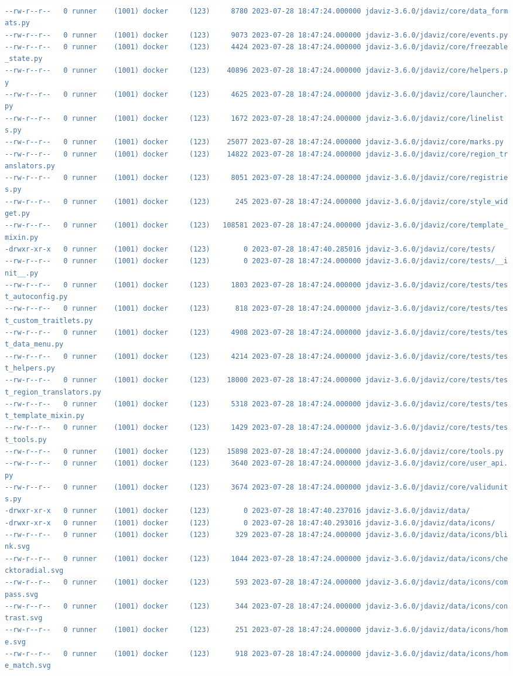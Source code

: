 ```diff
--rw-r--r--   0 runner    (1001) docker     (123)     8780 2023-07-28 18:47:24.000000 jdaviz-3.6.0/jdaviz/core/data_formats.py
--rw-r--r--   0 runner    (1001) docker     (123)     9073 2023-07-28 18:47:24.000000 jdaviz-3.6.0/jdaviz/core/events.py
--rw-r--r--   0 runner    (1001) docker     (123)     4424 2023-07-28 18:47:24.000000 jdaviz-3.6.0/jdaviz/core/freezable_state.py
--rw-r--r--   0 runner    (1001) docker     (123)    40896 2023-07-28 18:47:24.000000 jdaviz-3.6.0/jdaviz/core/helpers.py
--rw-r--r--   0 runner    (1001) docker     (123)     4625 2023-07-28 18:47:24.000000 jdaviz-3.6.0/jdaviz/core/launcher.py
--rw-r--r--   0 runner    (1001) docker     (123)     1672 2023-07-28 18:47:24.000000 jdaviz-3.6.0/jdaviz/core/linelists.py
--rw-r--r--   0 runner    (1001) docker     (123)    25077 2023-07-28 18:47:24.000000 jdaviz-3.6.0/jdaviz/core/marks.py
--rw-r--r--   0 runner    (1001) docker     (123)    14822 2023-07-28 18:47:24.000000 jdaviz-3.6.0/jdaviz/core/region_translators.py
--rw-r--r--   0 runner    (1001) docker     (123)     8051 2023-07-28 18:47:24.000000 jdaviz-3.6.0/jdaviz/core/registries.py
--rw-r--r--   0 runner    (1001) docker     (123)      245 2023-07-28 18:47:24.000000 jdaviz-3.6.0/jdaviz/core/style_widget.py
--rw-r--r--   0 runner    (1001) docker     (123)   108581 2023-07-28 18:47:24.000000 jdaviz-3.6.0/jdaviz/core/template_mixin.py
-drwxr-xr-x   0 runner    (1001) docker     (123)        0 2023-07-28 18:47:40.285016 jdaviz-3.6.0/jdaviz/core/tests/
--rw-r--r--   0 runner    (1001) docker     (123)        0 2023-07-28 18:47:24.000000 jdaviz-3.6.0/jdaviz/core/tests/__init__.py
--rw-r--r--   0 runner    (1001) docker     (123)     1803 2023-07-28 18:47:24.000000 jdaviz-3.6.0/jdaviz/core/tests/test_autoconfig.py
--rw-r--r--   0 runner    (1001) docker     (123)      818 2023-07-28 18:47:24.000000 jdaviz-3.6.0/jdaviz/core/tests/test_custom_traitlets.py
--rw-r--r--   0 runner    (1001) docker     (123)     4908 2023-07-28 18:47:24.000000 jdaviz-3.6.0/jdaviz/core/tests/test_data_menu.py
--rw-r--r--   0 runner    (1001) docker     (123)     4214 2023-07-28 18:47:24.000000 jdaviz-3.6.0/jdaviz/core/tests/test_helpers.py
--rw-r--r--   0 runner    (1001) docker     (123)    18000 2023-07-28 18:47:24.000000 jdaviz-3.6.0/jdaviz/core/tests/test_region_translators.py
--rw-r--r--   0 runner    (1001) docker     (123)     5318 2023-07-28 18:47:24.000000 jdaviz-3.6.0/jdaviz/core/tests/test_template_mixin.py
--rw-r--r--   0 runner    (1001) docker     (123)     1429 2023-07-28 18:47:24.000000 jdaviz-3.6.0/jdaviz/core/tests/test_tools.py
--rw-r--r--   0 runner    (1001) docker     (123)    15898 2023-07-28 18:47:24.000000 jdaviz-3.6.0/jdaviz/core/tools.py
--rw-r--r--   0 runner    (1001) docker     (123)     3640 2023-07-28 18:47:24.000000 jdaviz-3.6.0/jdaviz/core/user_api.py
--rw-r--r--   0 runner    (1001) docker     (123)     3674 2023-07-28 18:47:24.000000 jdaviz-3.6.0/jdaviz/core/validunits.py
-drwxr-xr-x   0 runner    (1001) docker     (123)        0 2023-07-28 18:47:40.237016 jdaviz-3.6.0/jdaviz/data/
-drwxr-xr-x   0 runner    (1001) docker     (123)        0 2023-07-28 18:47:40.293016 jdaviz-3.6.0/jdaviz/data/icons/
--rw-r--r--   0 runner    (1001) docker     (123)      329 2023-07-28 18:47:24.000000 jdaviz-3.6.0/jdaviz/data/icons/blink.svg
--rw-r--r--   0 runner    (1001) docker     (123)     1044 2023-07-28 18:47:24.000000 jdaviz-3.6.0/jdaviz/data/icons/checktoradial.svg
--rw-r--r--   0 runner    (1001) docker     (123)      593 2023-07-28 18:47:24.000000 jdaviz-3.6.0/jdaviz/data/icons/compass.svg
--rw-r--r--   0 runner    (1001) docker     (123)      344 2023-07-28 18:47:24.000000 jdaviz-3.6.0/jdaviz/data/icons/contrast.svg
--rw-r--r--   0 runner    (1001) docker     (123)      251 2023-07-28 18:47:24.000000 jdaviz-3.6.0/jdaviz/data/icons/home.svg
--rw-r--r--   0 runner    (1001) docker     (123)      918 2023-07-28 18:47:24.000000 jdaviz-3.6.0/jdaviz/data/icons/home_match.svg
```